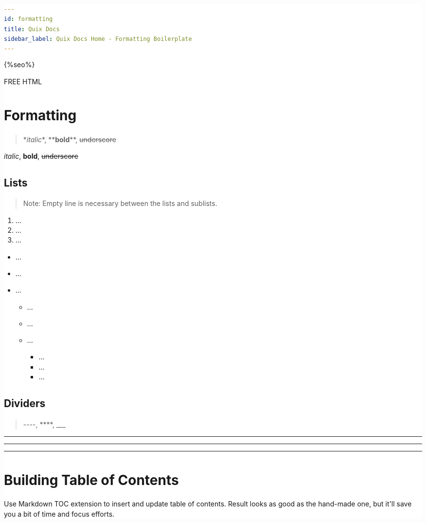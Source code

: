 ```yaml
---
id: formatting
title: Quix Docs
sidebar_label: Quix Docs Home - Formatting Boilerplate
---
```


{%seo%}

FREE HTML


# Formatting

> \**italic*\*, \*\***bold**\*\*, ~~underscore~~

*italic*, **bold**, ~~underscore~~

## Lists

> Note: Empty line is necessary between the lists and sublists. 

1. ...
2. ...
3. ...

* ...
* ...
* ...

  * ...
  * ...
  * ...

    + ...
    + ...
    + ...

## Dividers

> ----, ****, ___

----
****
___

# Building Table of Contents

Use Markdown TOC extension to insert and update table of contents. Result looks as good as the hand-made one, but it'll save you a bit of time and focus efforts.

